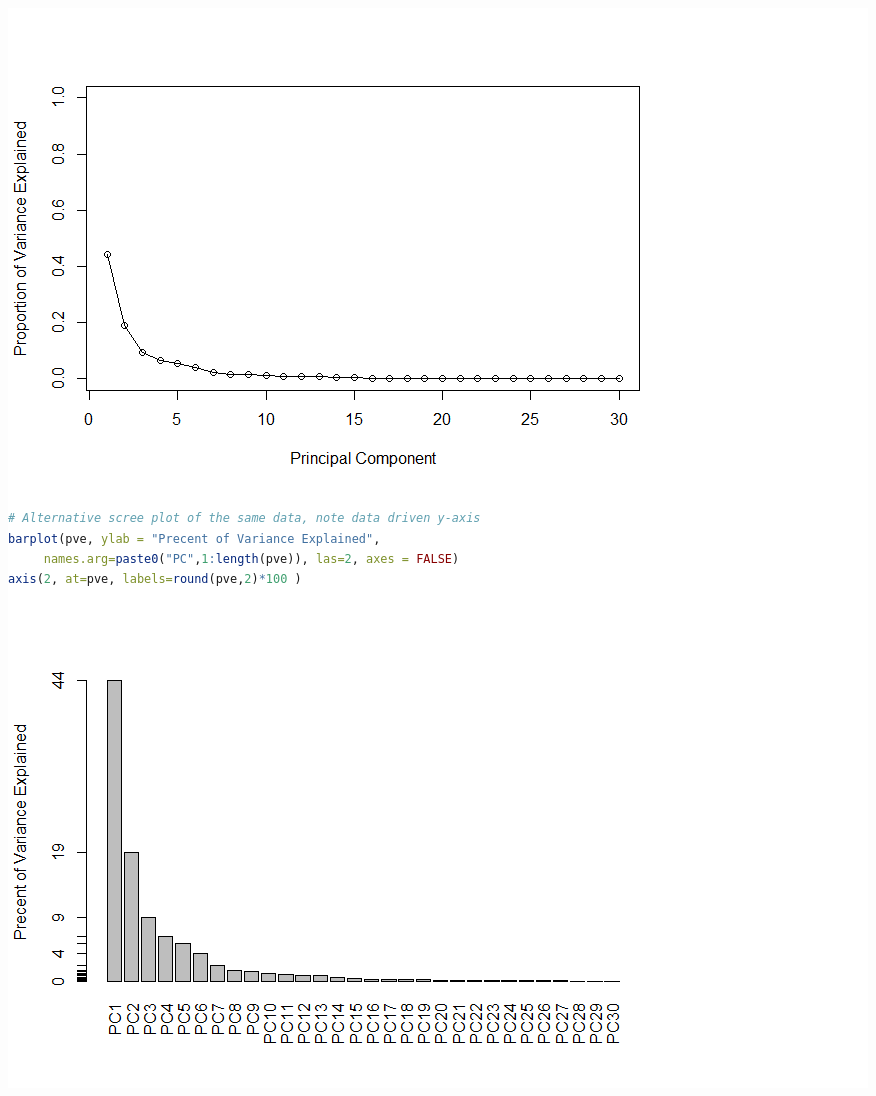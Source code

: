 ![](class08_files/figure-commonmark/unnamed-chunk-16-1.png)

``` r
# Alternative scree plot of the same data, note data driven y-axis
barplot(pve, ylab = "Precent of Variance Explained",
     names.arg=paste0("PC",1:length(pve)), las=2, axes = FALSE)
axis(2, at=pve, labels=round(pve,2)*100 )
```

![](class08_files/figure-commonmark/unnamed-chunk-17-1.png)
